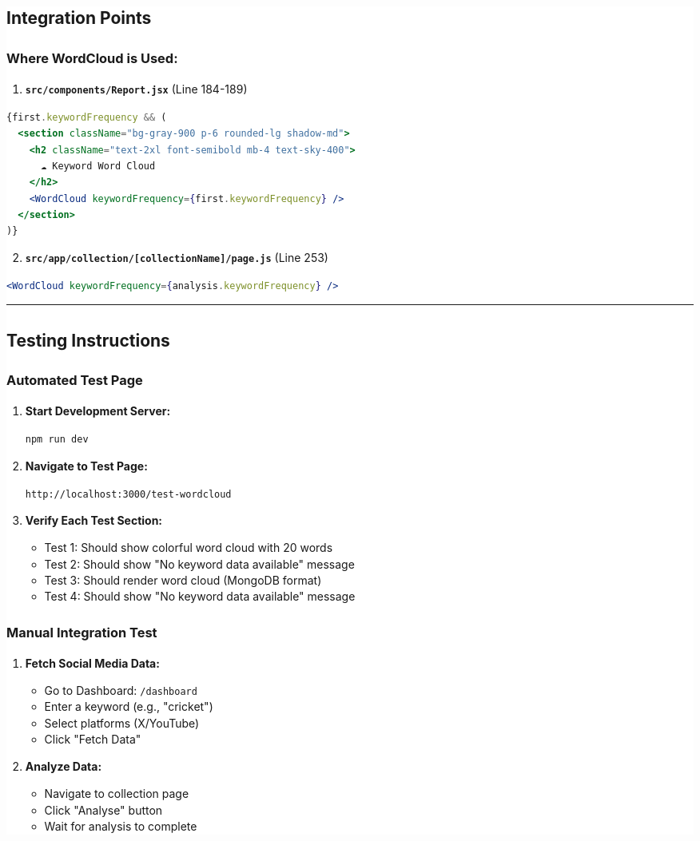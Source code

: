## Integration Points

### Where WordCloud is Used:

1. **`src/components/Report.jsx`** (Line 184-189)
```jsx
{first.keywordFrequency && (
  <section className="bg-gray-900 p-6 rounded-lg shadow-md">
    <h2 className="text-2xl font-semibold mb-4 text-sky-400">
      ☁️ Keyword Word Cloud
    </h2>
    <WordCloud keywordFrequency={first.keywordFrequency} />
  </section>
)}
```

2. **`src/app/collection/[collectionName]/page.js`** (Line 253)
```jsx
<WordCloud keywordFrequency={analysis.keywordFrequency} />
```

---

## Testing Instructions

### Automated Test Page

1. **Start Development Server:**
   ```bash
   npm run dev
   ```

2. **Navigate to Test Page:**
   ```
   http://localhost:3000/test-wordcloud
   ```

3. **Verify Each Test Section:**
   - Test 1: Should show colorful word cloud with 20 words
   - Test 2: Should show "No keyword data available" message
   - Test 3: Should render word cloud (MongoDB format)
   - Test 4: Should show "No keyword data available" message

### Manual Integration Test

1. **Fetch Social Media Data:**
   - Go to Dashboard: `/dashboard`
   - Enter a keyword (e.g., "cricket")
   - Select platforms (X/YouTube)
   - Click "Fetch Data"

2. **Analyze Data:**
   - Navigate to collection page
   - Click "Analyse" button
   - Wait for analysis to complete
